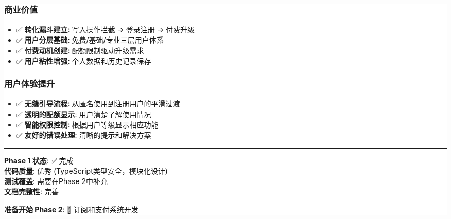 ### 商业价值
- ✅ **转化漏斗建立**: 写入操作拦截 → 登录注册 → 付费升级
- ✅ **用户分层基础**: 免费/基础/专业三层用户体系
- ✅ **付费动机创建**: 配额限制驱动升级需求
- ✅ **用户粘性增强**: 个人数据和历史记录保存

### 用户体验提升
- ✅ **无缝引导流程**: 从匿名使用到注册用户的平滑过渡
- ✅ **透明的配额显示**: 用户清楚了解使用情况
- ✅ **智能权限控制**: 根据用户等级显示相应功能
- ✅ **友好的错误处理**: 清晰的提示和解决方案

---

**Phase 1 状态**: ✅ 完成  
**代码质量**: 优秀 (TypeScript类型安全，模块化设计)  
**测试覆盖**: 需要在Phase 2中补充  
**文档完整性**: 完善  

**准备开始 Phase 2**: 🚀 订阅和支付系统开发